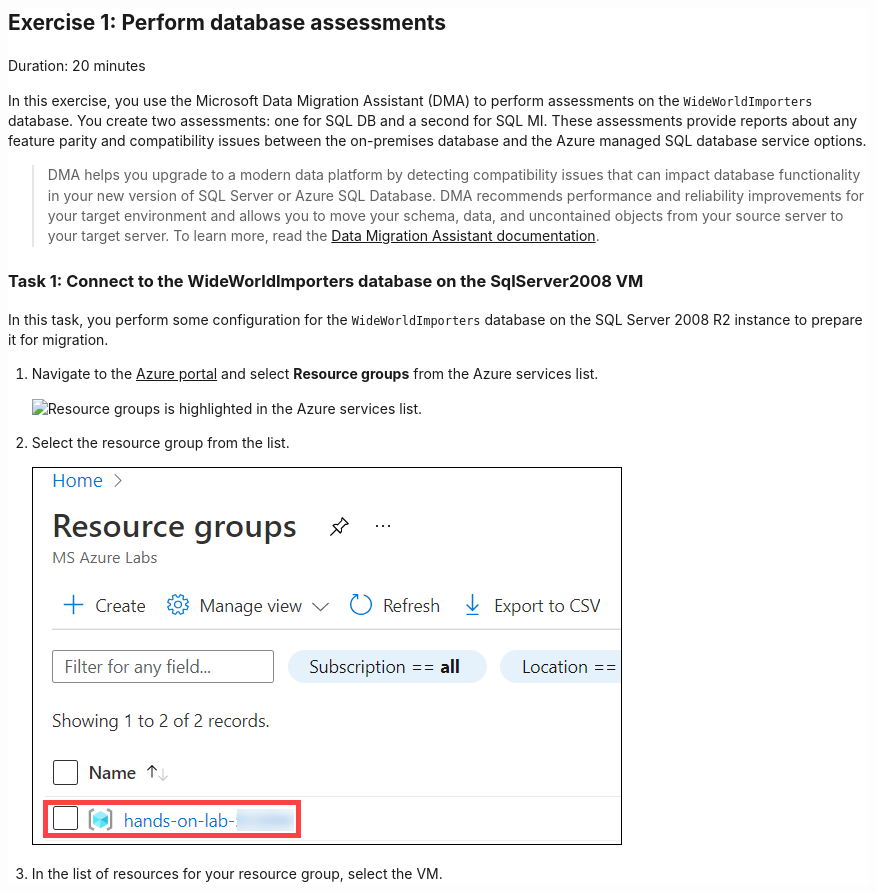 ## Exercise 1: Perform database assessments

Duration: 20 minutes

In this exercise, you use the Microsoft Data Migration Assistant (DMA) to perform assessments on the `WideWorldImporters` database. You create two assessments: one for SQL DB and a second for SQL MI. These assessments provide reports about any feature parity and compatibility issues between the on-premises database and the Azure managed SQL database service options.

> DMA helps you upgrade to a modern data platform by detecting compatibility issues that can impact database functionality in your new version of SQL Server or Azure SQL Database. DMA recommends performance and reliability improvements for your target environment and allows you to move your schema, data, and uncontained objects from your source server to your target server. To learn more, read the [Data Migration Assistant documentation](https://docs.microsoft.com/sql/dma/dma-overview?view=azuresqldb-mi-current).


### Task 1: Connect to the WideWorldImporters database on the SqlServer2008 VM

In this task, you perform some configuration for the `WideWorldImporters` database on the SQL Server 2008 R2 instance to prepare it for migration.


1. Navigate to the [Azure portal](https://portal.azure.com) and select **Resource groups** from the Azure services list.

   ![Resource groups is highlighted in the Azure services list.](media/azure-services-resource-groups.png "Azure services")

1. Select the **<inject key="Resource Group Name" enableCopy="false"/>** resource group from the list.

   ![Resource groups is selected in the Azure navigation pane, and the "hands-on-lab resource group is highlighted.](./media/resource-groups1.png "Resource groups list")

1. In the list of resources for your resource group, select the **<inject key="SQLVM Name" enableCopy="false"/>** VM.
